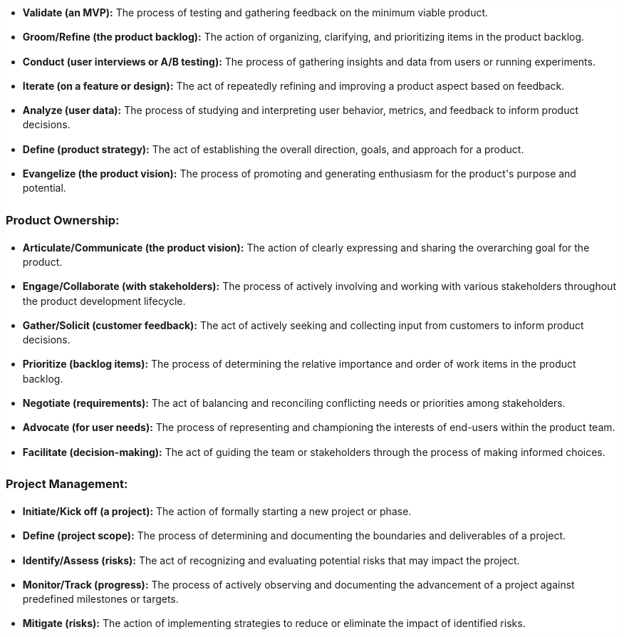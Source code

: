 - **Validate (an MVP):** The process of testing and gathering feedback on the minimum viable product.

- **Groom/Refine (the product backlog):** The action of organizing, clarifying, and prioritizing items in the product backlog.

- **Conduct (user interviews or A/B testing):** The process of gathering insights and data from users or running experiments.

- **Iterate (on a feature or design):** The act of repeatedly refining and improving a product aspect based on feedback.

- **Analyze (user data):** The process of studying and interpreting user behavior, metrics, and feedback to inform product decisions.

- **Define (product strategy):** The act of establishing the overall direction, goals, and approach for a product.

- **Evangelize (the product vision):** The process of promoting and generating enthusiasm for the product's purpose and potential.

### Product Ownership:

- **Articulate/Communicate (the product vision):** The action of clearly expressing and sharing the overarching goal for the product.

- **Engage/Collaborate (with stakeholders):** The process of actively involving and working with various stakeholders throughout the product development lifecycle.

- **Gather/Solicit (customer feedback):** The act of actively seeking and collecting input from customers to inform product decisions.

- **Prioritize (backlog items):** The process of determining the relative importance and order of work items in the product backlog.

- **Negotiate (requirements):** The act of balancing and reconciling conflicting needs or priorities among stakeholders.

- **Advocate (for user needs):** The process of representing and championing the interests of end-users within the product team.

- **Facilitate (decision-making):** The act of guiding the team or stakeholders through the process of making informed choices.

### Project Management:

- **Initiate/Kick off (a project):** The action of formally starting a new project or phase.

- **Define (project scope):** The process of determining and documenting the boundaries and deliverables of a project.

- **Identify/Assess (risks):** The act of recognizing and evaluating potential risks that may impact the project.

- **Monitor/Track (progress):** The process of actively observing and documenting the advancement of a project against predefined milestones or targets.

- **Mitigate (risks):** The action of implementing strategies to reduce or eliminate the impact of identified risks.
